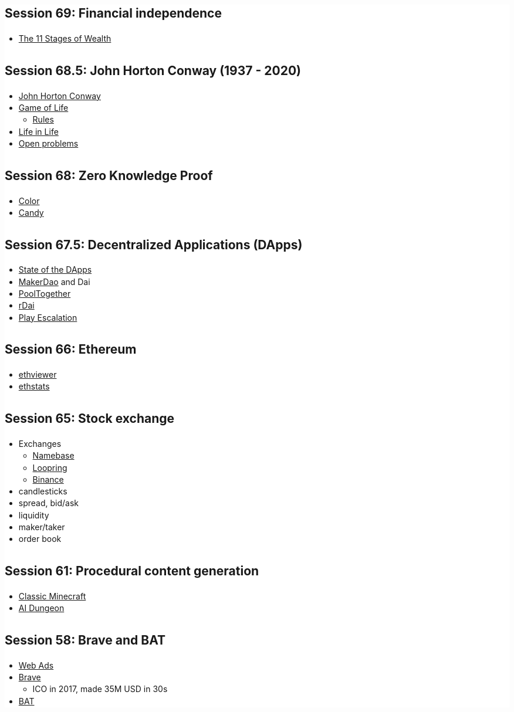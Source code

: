 ## Session 69: Financial independence
* [The 11 Stages of Wealth](https://investmentmoats.com/financial-independence/stages-of-wealth-financial-independence/)

## Session 68.5: John Horton Conway (1937 - 2020)
* [John Horton Conway](https://www.princeton.edu/news/2020/04/14/mathematician-john-horton-conway-magical-genius-known-inventing-game-life-dies-age)
* [Game of Life](https://copy.sh/life/)
  * [Rules](https://miro.medium.com/max/1400/0*jhXUYQnEaj_uWuGu.)
* [Life in Life](https://www.youtube.com/watch?v=xP5-iIeKXE8)
* [Open problems](https://www.conwaylife.com/wiki/Problem)

## Session 68: Zero Knowledge Proof
* [Color](https://en.wikipedia.org/wiki/Zero-knowledge_proof#Two_balls_and_the_colour-blind_friend)
* [Candy](https://hackernoon.com/eli5-zero-knowledge-proof-78a276db9eff)

## Session 67.5: Decentralized Applications (DApps)
* [State of the DApps](https://www.stateofthedapps.com/)
* [MakerDao](https://makerdao.com/) and Dai
* [PoolTogether](https://www.pooltogether.com/)
* [rDai](https://rdai.money/)
* [Play Escalation](https://playescalation.com/)

## Session 66: Ethereum
* [ethviewer](http://ethviewer.live/)
* [ethstats](https://ethstats.net/)

## Session 65: Stock exchange
* Exchanges
  * [Namebase](https://www.namebase.io/pro)
  * [Loopring](https://loopring.io/trade/ETH-DAI)
  * [Binance](https://www.binance.com/en/trade/pro/BTC_USDT)
* candlesticks
* spread, bid/ask
* liquidity
* maker/taker
* order book

## Session 61: Procedural content generation
* [Classic Minecraft](https://classic.minecraft.net/)
* [AI Dungeon](https://play.aidungeon.io/)

## Session 58: Brave and BAT
* [Web Ads](https://cdnwp.mobidea.com/academy/wp-content/uploads/2016/07/ad_exchange.jpg)
* [Brave](https://brave.com/)
  * ICO in 2017, made 35M USD in 30s
* [BAT](https://basicattentiontoken.org/)
